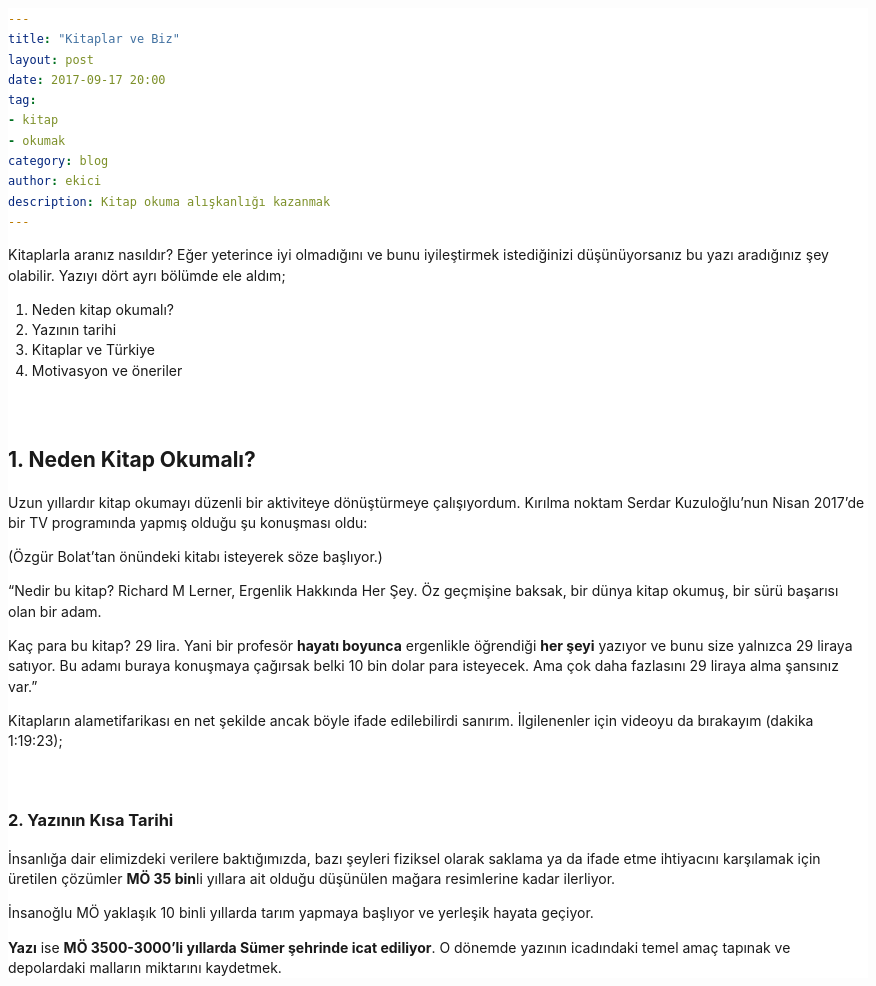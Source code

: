 ```yaml
---
title: "Kitaplar ve Biz"
layout: post
date: 2017-09-17 20:00
tag:
- kitap
- okumak
category: blog
author: ekici
description: Kitap okuma alışkanlığı kazanmak
---
```


Kitaplarla aranız nasıldır? Eğer yeterince iyi olmadığını ve bunu iyileştirmek istediğinizi düşünüyorsanız bu yazı aradığınız şey olabilir. Yazıyı dört ayrı bölümde ele aldım;

  1. Neden kitap okumalı?
  2. Yazının tarihi
  3. Kitaplar ve Türkiye
  4. Motivasyon ve öneriler

&nbsp;

## 1. Neden Kitap Okumalı?

Uzun yıllardır kitap okumayı düzenli bir aktiviteye dönüştürmeye çalışıyordum. Kırılma noktam Serdar Kuzuloğlu’nun Nisan 2017’de bir TV programında yapmış olduğu şu konuşması oldu:

(Özgür Bolat’tan önündeki kitabı isteyerek söze başlıyor.)

“Nedir bu kitap? Richard M Lerner, Ergenlik Hakkında Her Şey. Öz geçmişine baksak, bir dünya kitap okumuş, bir sürü başarısı olan bir adam.
  
Kaç para bu kitap? 29 lira. Yani bir profesör **hayatı boyunca** ergenlikle öğrendiği **her şeyi** yazıyor ve bunu size yalnızca 29 liraya satıyor. Bu adamı buraya konuşmaya çağırsak belki 10 bin dolar para isteyecek. Ama çok daha fazlasını 29 liraya alma şansınız var.”

Kitapların alametifarikası en net şekilde ancak böyle ifade edilebilirdi sanırım. İlgilenenler için videoyu da bırakayım (dakika 1:19:23);

<iframe width="854" height="480" src="https://www.youtube.com/embed/c5ukwW8Te_U?t=4761" frameborder="0" gesture="media" allowfullscreen></iframe>

&nbsp;

### **2. Yazının Kısa Tarihi**

İnsanlığa dair elimizdeki verilere baktığımızda, bazı şeyleri fiziksel olarak saklama ya da ifade etme ihtiyacını karşılamak için üretilen çözümler **MÖ 35 bin**li yıllara ait olduğu düşünülen mağara resimlerine kadar ilerliyor.

İnsanoğlu MÖ yaklaşık 10 binli yıllarda tarım yapmaya başlıyor ve yerleşik hayata geçiyor.

**Yazı** ise **MÖ 3500-3000’li yıllarda Sümer şehrinde icat ediliyor**. O dönemde yazının icadındaki temel amaç tapınak ve depolardaki malların miktarını kaydetmek.
